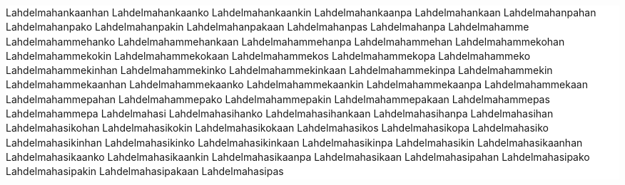 Lahdelmahankaanhan
Lahdelmahankaanko
Lahdelmahankaankin
Lahdelmahankaanpa
Lahdelmahankaan
Lahdelmahanpahan
Lahdelmahanpako
Lahdelmahanpakin
Lahdelmahanpakaan
Lahdelmahanpas
Lahdelmahanpa
Lahdelmahamme
Lahdelmahammehanko
Lahdelmahammehankaan
Lahdelmahammehanpa
Lahdelmahammehan
Lahdelmahammekohan
Lahdelmahammekokin
Lahdelmahammekokaan
Lahdelmahammekos
Lahdelmahammekopa
Lahdelmahammeko
Lahdelmahammekinhan
Lahdelmahammekinko
Lahdelmahammekinkaan
Lahdelmahammekinpa
Lahdelmahammekin
Lahdelmahammekaanhan
Lahdelmahammekaanko
Lahdelmahammekaankin
Lahdelmahammekaanpa
Lahdelmahammekaan
Lahdelmahammepahan
Lahdelmahammepako
Lahdelmahammepakin
Lahdelmahammepakaan
Lahdelmahammepas
Lahdelmahammepa
Lahdelmahasi
Lahdelmahasihanko
Lahdelmahasihankaan
Lahdelmahasihanpa
Lahdelmahasihan
Lahdelmahasikohan
Lahdelmahasikokin
Lahdelmahasikokaan
Lahdelmahasikos
Lahdelmahasikopa
Lahdelmahasiko
Lahdelmahasikinhan
Lahdelmahasikinko
Lahdelmahasikinkaan
Lahdelmahasikinpa
Lahdelmahasikin
Lahdelmahasikaanhan
Lahdelmahasikaanko
Lahdelmahasikaankin
Lahdelmahasikaanpa
Lahdelmahasikaan
Lahdelmahasipahan
Lahdelmahasipako
Lahdelmahasipakin
Lahdelmahasipakaan
Lahdelmahasipas